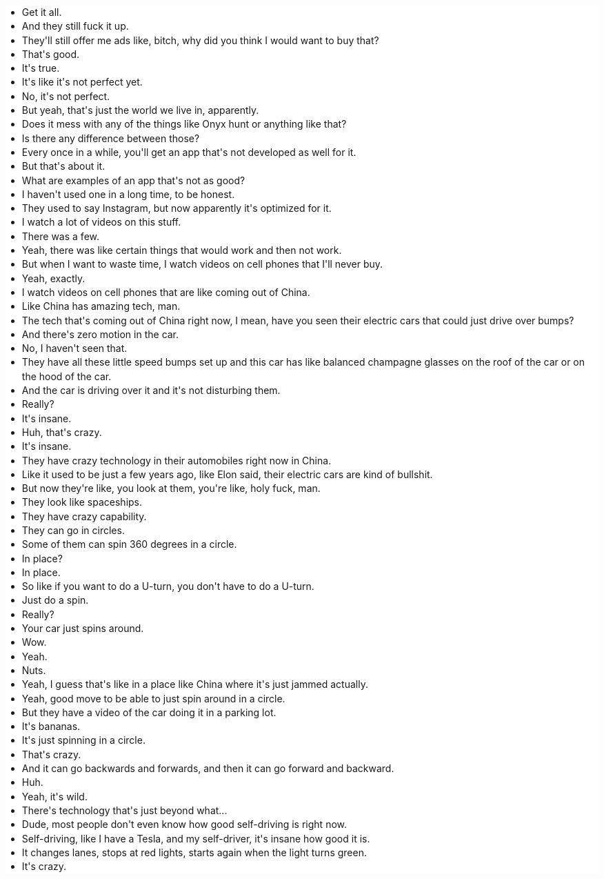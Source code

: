 *  Get it all.
*  And they still fuck it up.
*  They'll still offer me ads like, bitch, why did you think I would want to buy that?
*  That's good.
*  It's true.
*  It's like it's not perfect yet.
*  No, it's not perfect.
*  But yeah, that's just the world we live in, apparently.
*  Does it mess with any of the things like Onyx hunt or anything like that?
*  Is there any difference between those?
*  Every once in a while, you'll get an app that's not developed as well for it.
*  But that's about it.
*  What are examples of an app that's not as good?
*  I haven't used one in a long time, to be honest.
*  They used to say Instagram, but now apparently it's optimized for it.
*  I watch a lot of videos on this stuff.
*  There was a few.
*  Yeah, there was like certain things that would work and then not work.
*  But when I want to waste time, I watch videos on cell phones that I'll never buy.
*  Yeah, exactly.
*  I watch videos on cell phones that are like coming out of China.
*  Like China has amazing tech, man.
*  The tech that's coming out of China right now, I mean, have you seen their electric cars that could just drive over bumps?
*  And there's zero motion in the car.
*  No, I haven't seen that.
*  They have all these little speed bumps set up and this car has like balanced champagne glasses on the roof of the car or on the hood of the car.
*  And the car is driving over it and it's not disturbing them.
*  Really?
*  It's insane.
*  Huh, that's crazy.
*  It's insane.
*  They have crazy technology in their automobiles right now in China.
*  Like it used to be just a few years ago, like Elon said, their electric cars are kind of bullshit.
*  But now they're like, you look at them, you're like, holy fuck, man.
*  They look like spaceships.
*  They have crazy capability.
*  They can go in circles.
*  Some of them can spin 360 degrees in a circle.
*  In place?
*  In place.
*  So like if you want to do a U-turn, you don't have to do a U-turn.
*  Just do a spin.
*  Really?
*  Your car just spins around.
*  Wow.
*  Yeah.
*  Nuts.
*  Yeah, I guess that's like in a place like China where it's just jammed actually.
*  Yeah, good move to be able to just spin around in a circle.
*  But they have a video of the car doing it in a parking lot.
*  It's bananas.
*  It's just spinning in a circle.
*  That's crazy.
*  And it can go backwards and forwards, and then it can go forward and backward.
*  Huh.
*  Yeah, it's wild.
*  There's technology that's just beyond what...
*  Dude, most people don't even know how good self-driving is right now.
*  Self-driving, like I have a Tesla, and my self-driver, it's insane how good it is.
*  It changes lanes, stops at red lights, starts again when the light turns green.
*  It's crazy.